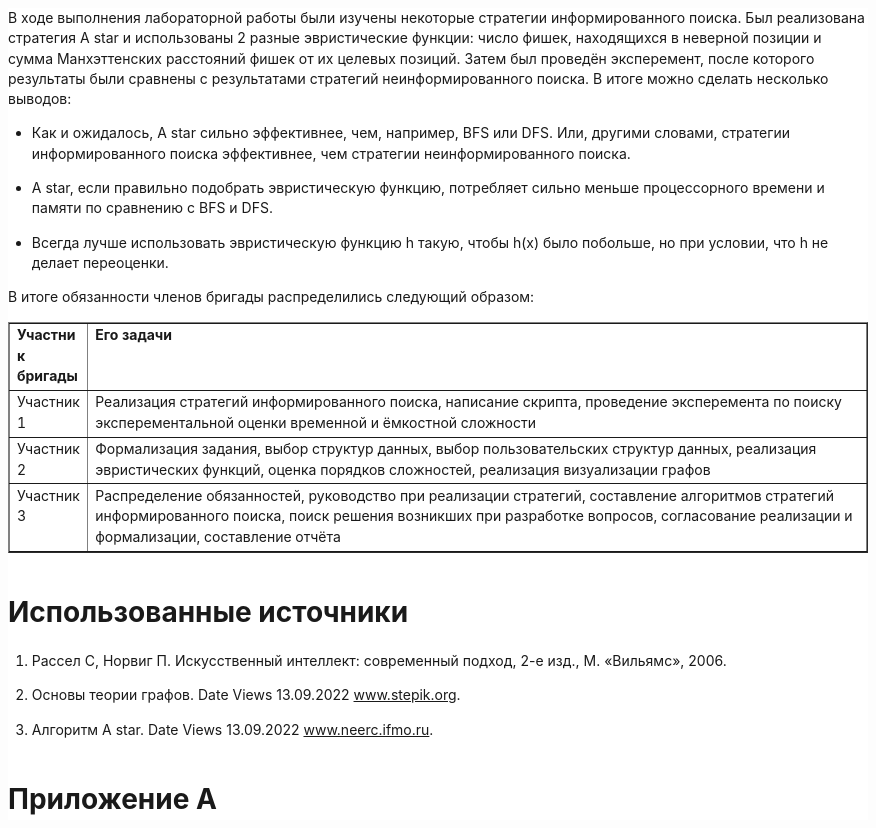 В ходе выполнения лабораторной работы были изучены некоторые стратегии информированного поиска. Был реализована стратегия A star и использованы 2 разные эвристические функции: число фишек, находящихся в неверной позиции и сумма Манхэттенских расстояний фишек от их целевых позиций. Затем был проведён эксперемент, после которого результаты были сравнены с результатами стратегий неинформированного поиска. В итоге можно сделать несколько выводов:

- Как и ожидалось, A star сильно эффективнее, чем, например, BFS или DFS. Или, другими словами, стратегии информированного поиска эффективнее, чем стратегии неинформированного поиска.

- A star, если правильно подобрать эвристическую функцию, потребляет сильно меньше процессорного времени и памяти по сравнению с BFS и DFS.

- Всегда лучше использовать эвристическую функцию h такую, чтобы h(x) было побольше, но при условии, что h не делает переоценки.

В итоге обязанности членов бригады распределились следующий образом:

<table border='1'>

<tr>
    <td><b>Участник бригады</b></td>
    <td><b>Его задачи</b></td>
</tr>

<tr>
    <td>Участник 1</td>
    <td>Реализация стратегий информированного поиска, написание скрипта, проведение эксперемента по поиску эксперементальной оценки временной и ёмкостной сложности</td>
</tr>

<tr>
    <td>Участник 2</td>
    <td>Формализация задания, выбор структур данных, выбор пользовательских структур данных, реализация эвристических функций, оценка порядков сложностей, реализация визуализации графов</td>
</tr>

<tr>
    <td>Участник 3</td>
    <td>Распределение обязанностей, руководство при реализации стратегий, составление алгоритмов стратегий информированного поиска, поиск решения возникших при разработке вопросов, согласование реализации и формализации, составление отчёта</td>
</tr>

</table>

# Использованные источники

1. Рассел С, Норвиг П. Искусственный интеллект: современный подход, 2-е изд., М. «Вильямс», 2006.

2. Основы теории графов. Date Views 13.09.2022 www.stepik.org.

3. Алгоритм A star. Date Views 13.09.2022 www.neerc.ifmo.ru.

# Приложение А
